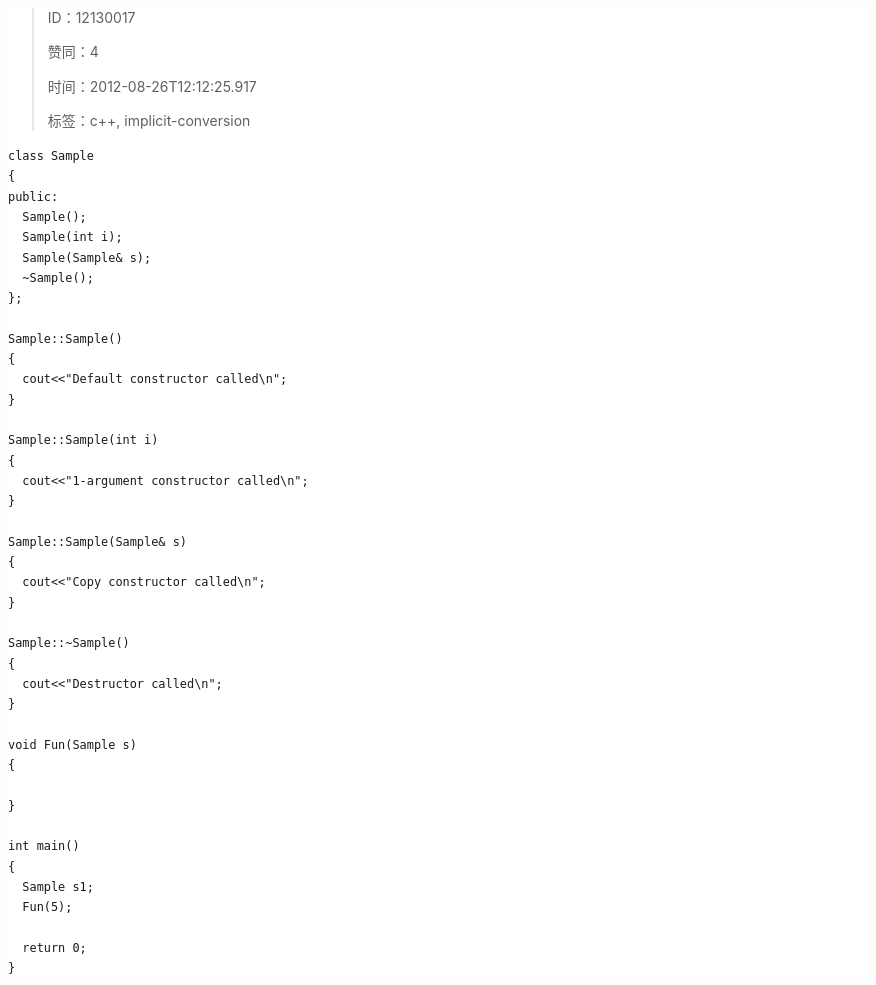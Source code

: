 > ID：12130017
> 
> 赞同：4
> 
> 时间：2012-08-26T12:12:25.917
> 
> 标签：c++, implicit-conversion

```
class Sample
{
public:
  Sample();
  Sample(int i);
  Sample(Sample& s);
  ~Sample();
};

Sample::Sample()
{
  cout<<"Default constructor called\n";
}

Sample::Sample(int i)
{
  cout<<"1-argument constructor called\n";
}

Sample::Sample(Sample& s)
{
  cout<<"Copy constructor called\n";
}

Sample::~Sample()
{
  cout<<"Destructor called\n";
}

void Fun(Sample s)
{

}

int main()
{
  Sample s1;
  Fun(5);

  return 0;
} 
```
